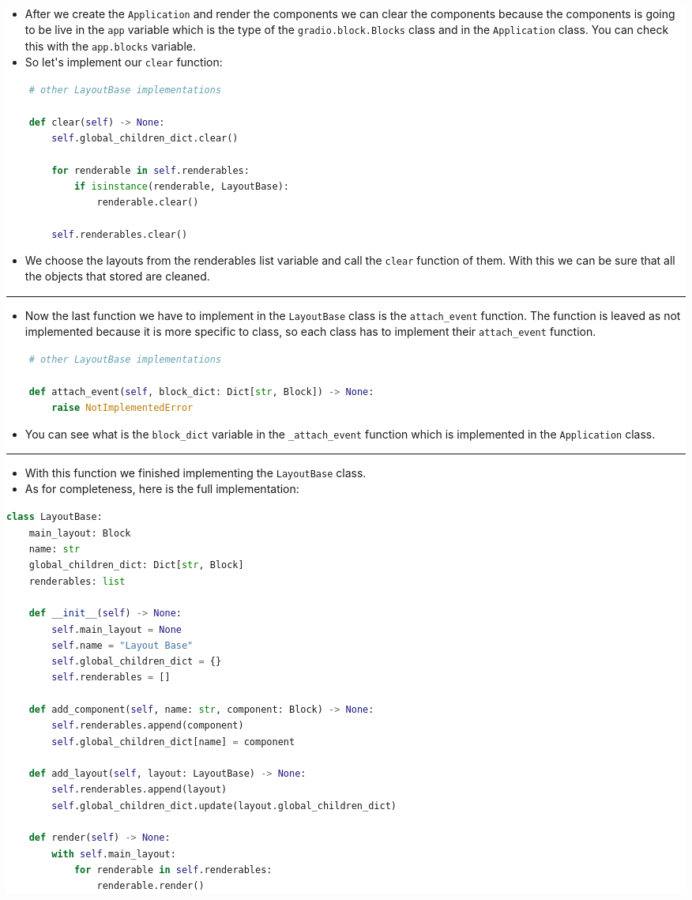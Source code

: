 - After we create the ```Application``` and render the components we can clear the components because the components is going to be live in the ```app``` variable which is the type of the ```gradio.block.Blocks``` class and in the ```Application``` class. You can check this with the ```app.blocks``` variable.
- So let's implement our ```clear``` function:

```python
    # other LayoutBase implementations

    def clear(self) -> None:
        self.global_children_dict.clear()

        for renderable in self.renderables:
            if isinstance(renderable, LayoutBase):
                renderable.clear()

        self.renderables.clear()
```

- We choose the layouts from the renderables list variable and call the ```clear``` function of them. With this we can be sure that all the objects that stored are cleaned.

---------------------------------------------

- Now the last function we have to implement in the ```LayoutBase``` class is the ```attach_event``` function. The function is leaved as not implemented because it is more specific to class, so each class has to implement their ```attach_event``` function.

```python
    # other LayoutBase implementations

    def attach_event(self, block_dict: Dict[str, Block]) -> None:
        raise NotImplementedError
```

- You can see what is the ```block_dict``` variable in the ```_attach_event``` function which is implemented in the ```Application``` class.

---------------------------------------------

- With this function we finished implementing the ```LayoutBase``` class.
- As for completeness, here is the full implementation:

```python
class LayoutBase:
    main_layout: Block
    name: str
    global_children_dict: Dict[str, Block]
    renderables: list

    def __init__(self) -> None:
        self.main_layout = None
        self.name = "Layout Base"
        self.global_children_dict = {}
        self.renderables = []

    def add_component(self, name: str, component: Block) -> None:
        self.renderables.append(component)
        self.global_children_dict[name] = component

    def add_layout(self, layout: LayoutBase) -> None:
        self.renderables.append(layout)
        self.global_children_dict.update(layout.global_children_dict)

    def render(self) -> None:
        with self.main_layout:
            for renderable in self.renderables:
                renderable.render()
```